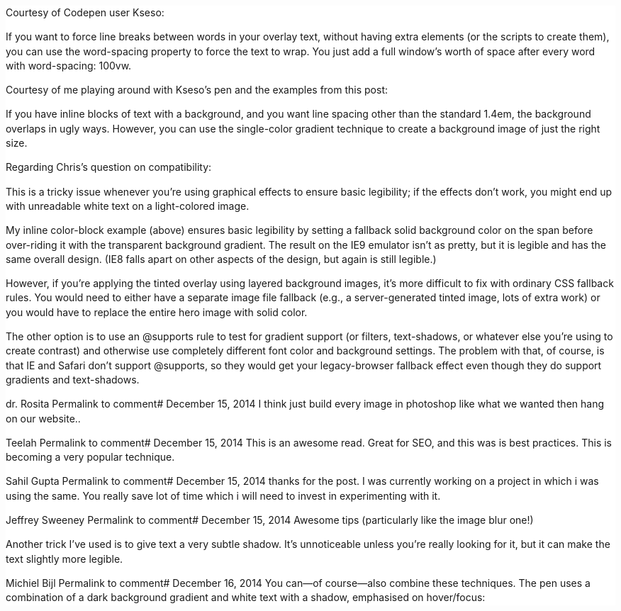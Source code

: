 Courtesy of Codepen user Kseso:

If you want to force line breaks between words in your overlay text, without having extra elements (or the scripts to create them), you can use the word-spacing property to force the text to wrap. You just add a full window’s worth of space after every word with word-spacing: 100vw.

Courtesy of me playing around with Kseso’s pen and the examples from this post:

If you have inline blocks of text with a background, and you want line spacing other than the standard 1.4em, the background overlaps in ugly ways. However, you can use the single-color gradient technique to create a background image of just the right size.



Regarding Chris’s question on compatibility:

This is a tricky issue whenever you’re using graphical effects to ensure basic legibility; if the effects don’t work, you might end up with unreadable white text on a light-colored image.

My inline color-block example (above) ensures basic legibility by setting a fallback solid background color on the span before over-riding it with the transparent background gradient. The result on the IE9 emulator isn’t as pretty, but it is legible and has the same overall design. (IE8 falls apart on other aspects of the design, but again is still legible.)

However, if you’re applying the tinted overlay using layered background images, it’s more difficult to fix with ordinary CSS fallback rules. You would need to either have a separate image file fallback (e.g., a server-generated tinted image, lots of extra work) or you would have to replace the entire hero image with solid color.

The other option is to use an @supports rule to test for gradient support (or filters, text-shadows, or whatever else you’re using to create contrast) and otherwise use completely different font color and background settings. The problem with that, of course, is that IE and Safari don’t support @supports, so they would get your legacy-browser fallback effect even though they do support gradients and text-shadows.

dr. Rosita
Permalink to comment# December 15, 2014
I think just build every image in photoshop like what we wanted then hang on our website..

Teelah
Permalink to comment# December 15, 2014
This is an awesome read. Great for SEO, and this was is best practices. This is becoming a very popular technique.

Sahil Gupta
Permalink to comment# December 15, 2014
thanks for the post. I was currently working on a project in which i was using the same. You really save lot of time which i will need to invest in experimenting with it.

Jeffrey Sweeney
Permalink to comment# December 15, 2014
Awesome tips (particularly like the image blur one!)

Another trick I’ve used is to give text a very subtle shadow.
It’s unnoticeable unless you’re really looking for it, but it can make the text slightly more legible.

Michiel Bijl
Permalink to comment# December 16, 2014
You can—of course—also combine these techniques. The pen uses a combination of a dark background gradient and white text with a shadow, emphasised on hover/focus:
